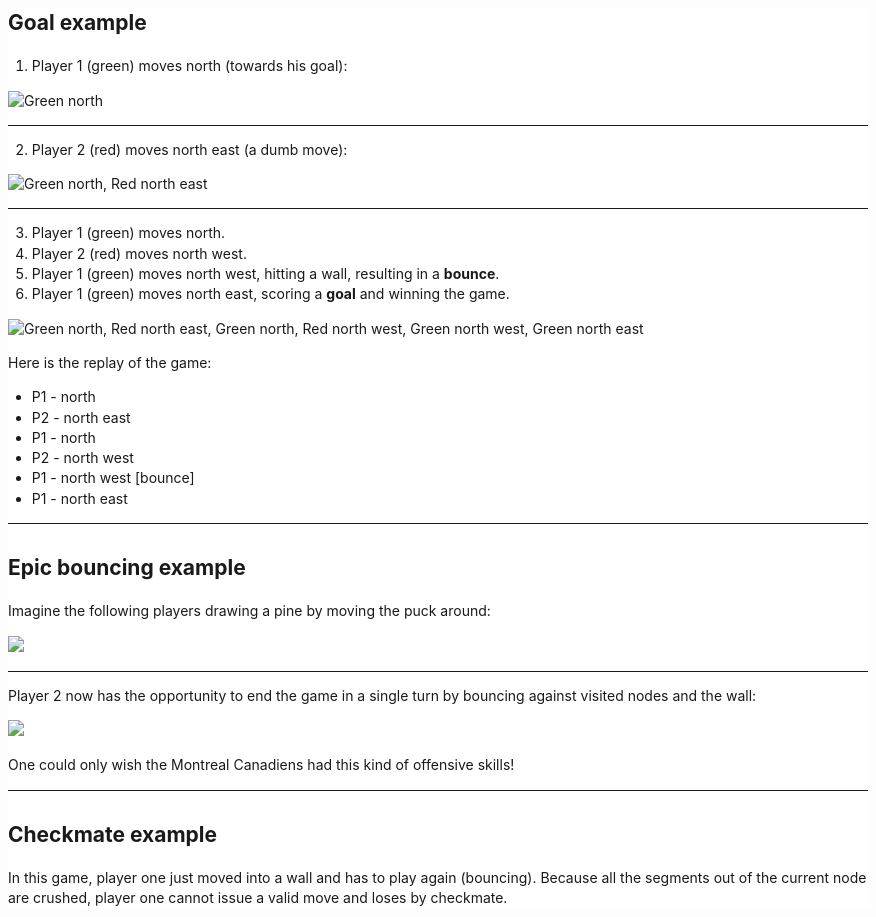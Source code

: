 
## Goal example

1. Player 1 (green) moves north (towards his goal):

<img src="images/one.png" width="300" alt="Green north"/>

---

2. Player 2 (red) moves north east (a dumb move):

<img src="images/two.png" width="300" alt="Green north, Red north east"/>

---

3. Player 1 (green) moves north.
4. Player 2 (red) moves north west.
5. Player 1 (green) moves north west, hitting a wall, resulting in a **bounce**.
6. Player 1 (green) moves north east, scoring a **goal** and winning the game.

<img src="images/won.png" width="300" alt="Green north, Red north east, Green north, Red north west, Green north west, Green north east">

Here is the replay of the game:

 * P1 - north
 * P2 - north east
 * P1 - north
 * P2 - north west
 * P1 - north west [bounce]
 * P1 - north east

---

## Epic bouncing example

Imagine the following players drawing a pine by moving the puck around:

<img src="images/pine.gif" width="300"/>

---

Player 2 now has the opportunity to end the game in a single turn by bouncing against visited nodes and the wall:

<img src="images/pine_wild.gif" width="300"/>

One could only wish the Montreal Canadiens had this kind of offensive skills!

---

## Checkmate example

In this game, player one just moved into a wall and has to play again (bouncing). Because all the segments out of the current node are crushed, player one cannot issue a valid move and loses by checkmate.
